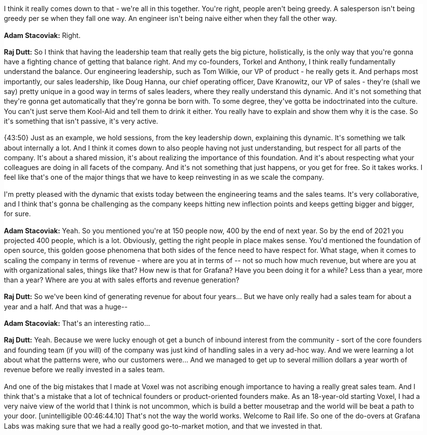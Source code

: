 I think it really comes down to that - we're all in this together. You're right, people aren't being greedy. A salesperson isn't being greedy per se when they fall one way. An engineer isn't being naive either when they fall the other way.

**Adam Stacoviak:** Right.

**Raj Dutt:** So I think that having the leadership team that really gets the big picture, holistically, is the only way that you're gonna have a fighting chance of getting that balance right. And my co-founders, Torkel and Anthony, I think really fundamentally understand the balance. Our engineering leadership, such as Tom Wilkie, our VP of product - he really gets it. And perhaps most importantly, our sales leadership, like Doug Hanna, our chief operating officer, Dave Kranowitz, our VP of sales - they're (shall we say) pretty unique in a good way in terms of sales leaders, where they really understand this dynamic. And it's not something that they're gonna get automatically that they're gonna be born with. To some degree, they've gotta be indoctrinated into the culture. You can't just serve them Kool-Aid and tell them to drink it either. You really have to explain and show them why it is the case. So it's something that isn't passive, it's very active.

\{43:50\} Just as an example, we hold sessions, from the key leadership down, explaining this dynamic. It's something we talk about internally a lot. And I think it comes down to also people having not just understanding, but respect for all parts of the company. It's about a shared mission, it's about realizing the importance of this foundation. And it's about respecting what your colleagues are doing in all facets of the company. And it's not something that just happens, or you get for free. So it takes works. I feel like that's one of the major things that we have to keep reinvesting in as we scale the company.

I'm pretty pleased with the dynamic that exists today between the engineering teams and the sales teams. It's very collaborative, and I think that's gonna be challenging as the company keeps hitting new inflection points and keeps getting bigger and bigger, for sure.

**Adam Stacoviak:** Yeah. So you mentioned you're at 150 people now, 400 by the end of next year. So by the end of 2021 you projected 400 people, which is a lot. Obviously, getting the right people in place makes sense. You'd mentioned the foundation of open source, this golden goose phenomena that both sides of the fence need to have respect for. What stage, when it comes to scaling the company in terms of revenue - where are you at in terms of -- not so much how much revenue, but where are you at with organizational sales, things like that? How new is that for Grafana? Have you been doing it for a while? Less than a year, more than a year? Where are you at with sales efforts and revenue generation?

**Raj Dutt:** So we've been kind of generating revenue for about four years... But we have only really had a sales team for about a year and a half. And that was a huge--

**Adam Stacoviak:** That's an interesting ratio...

**Raj Dutt:** Yeah. Because we were lucky enough ot get a bunch of inbound interest from the community - sort of the core founders and founding team (if you will) of the company was just kind of handling sales in a very ad-hoc way. And we were learning a lot about what the patterns were, who our customers were... And we managed to get up to several million dollars a year worth of revenue before we really invested in a sales team.

And one of the big mistakes that I made at Voxel was not ascribing enough importance to having a really great sales team. And I think that's a mistake that a lot of technical founders or product-oriented founders make. As an 18-year-old starting Voxel, I had a very naive view of the world that I think is not uncommon, which is build a better mousetrap and the world will be beat a path to your door. \[unintelligible 00:46:44.10\] That's not the way the world works. Welcome to Rail life. So one of the do-overs at Grafana Labs was making sure that we had a really good go-to-market motion, and that we invested in that.
